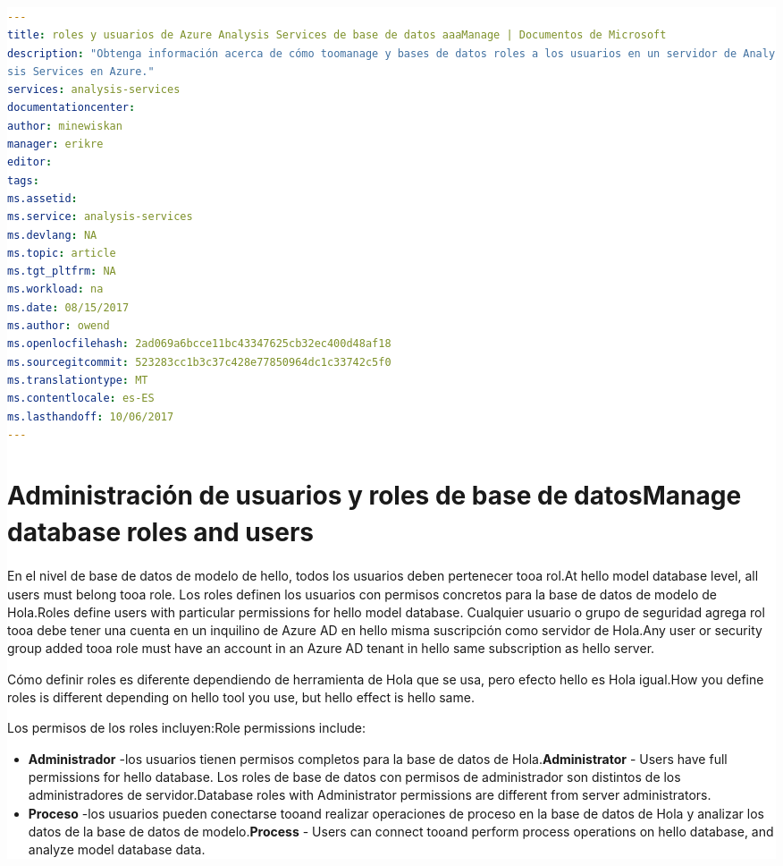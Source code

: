 ```yaml
---
title: roles y usuarios de Azure Analysis Services de base de datos aaaManage | Documentos de Microsoft
description: "Obtenga información acerca de cómo toomanage y bases de datos roles a los usuarios en un servidor de Analysis Services en Azure."
services: analysis-services
documentationcenter: 
author: minewiskan
manager: erikre
editor: 
tags: 
ms.assetid: 
ms.service: analysis-services
ms.devlang: NA
ms.topic: article
ms.tgt_pltfrm: NA
ms.workload: na
ms.date: 08/15/2017
ms.author: owend
ms.openlocfilehash: 2ad069a6bcce11bc43347625cb32ec400d48af18
ms.sourcegitcommit: 523283cc1b3c37c428e77850964dc1c33742c5f0
ms.translationtype: MT
ms.contentlocale: es-ES
ms.lasthandoff: 10/06/2017
---
```

# <a name="manage-database-roles-and-users"></a><span data-ttu-id="3b9fb-103">Administración de usuarios y roles de base de datos</span><span class="sxs-lookup"><span data-stu-id="3b9fb-103">Manage database roles and users</span></span>

<span data-ttu-id="3b9fb-104">En el nivel de base de datos de modelo de hello, todos los usuarios deben pertenecer tooa rol.</span><span class="sxs-lookup"><span data-stu-id="3b9fb-104">At hello model database level, all users must belong tooa role.</span></span> <span data-ttu-id="3b9fb-105">Los roles definen los usuarios con permisos concretos para la base de datos de modelo de Hola.</span><span class="sxs-lookup"><span data-stu-id="3b9fb-105">Roles define users with particular permissions for hello model database.</span></span> <span data-ttu-id="3b9fb-106">Cualquier usuario o grupo de seguridad agrega rol tooa debe tener una cuenta en un inquilino de Azure AD en hello misma suscripción como servidor de Hola.</span><span class="sxs-lookup"><span data-stu-id="3b9fb-106">Any user or security group added tooa role must have an account in an Azure AD tenant in hello same subscription as hello server.</span></span>

<span data-ttu-id="3b9fb-107">Cómo definir roles es diferente dependiendo de herramienta de Hola que se usa, pero efecto hello es Hola igual.</span><span class="sxs-lookup"><span data-stu-id="3b9fb-107">How you define roles is different depending on hello tool you use, but hello effect is hello same.</span></span>

<span data-ttu-id="3b9fb-108">Los permisos de los roles incluyen:</span><span class="sxs-lookup"><span data-stu-id="3b9fb-108">Role permissions include:</span></span>
*  <span data-ttu-id="3b9fb-109">**Administrador** -los usuarios tienen permisos completos para la base de datos de Hola.</span><span class="sxs-lookup"><span data-stu-id="3b9fb-109">**Administrator** - Users have full permissions for hello database.</span></span> <span data-ttu-id="3b9fb-110">Los roles de base de datos con permisos de administrador son distintos de los administradores de servidor.</span><span class="sxs-lookup"><span data-stu-id="3b9fb-110">Database roles with Administrator permissions are different from server administrators.</span></span>
*  <span data-ttu-id="3b9fb-111">**Proceso** -los usuarios pueden conectarse tooand realizar operaciones de proceso en la base de datos de Hola y analizar los datos de la base de datos de modelo.</span><span class="sxs-lookup"><span data-stu-id="3b9fb-111">**Process** - Users can connect tooand perform process operations on hello database, and analyze model database data.</span></span>